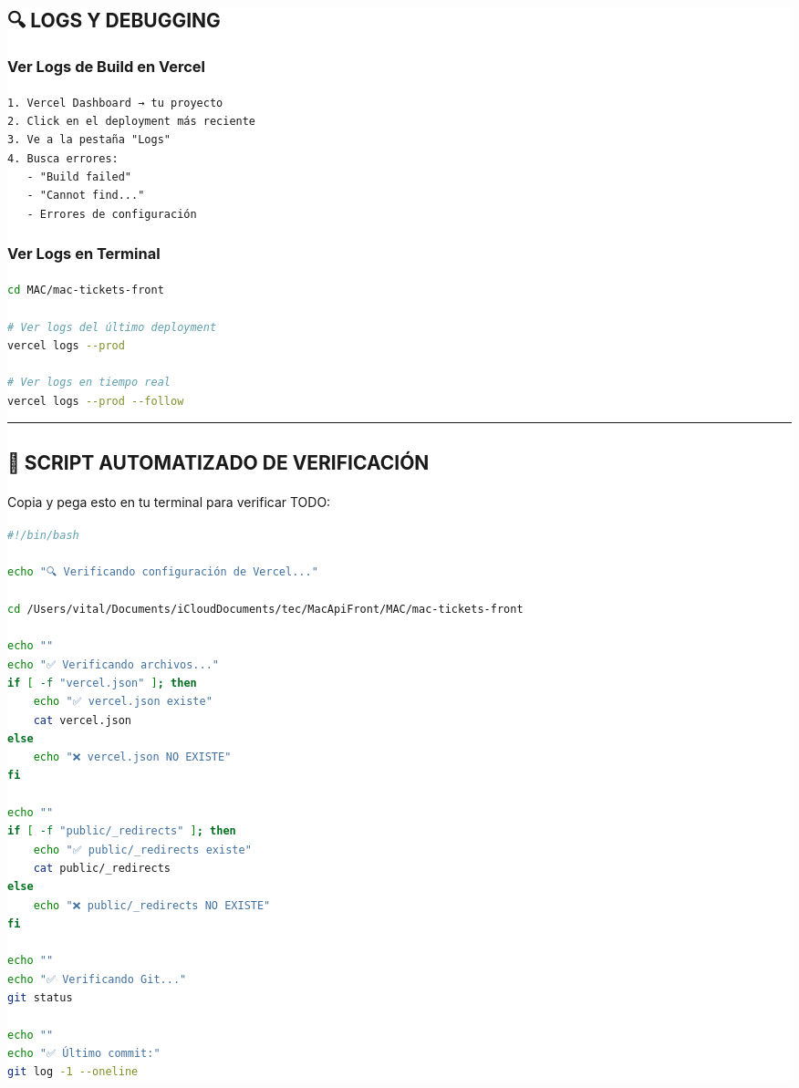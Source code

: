 
## 🔍 **LOGS Y DEBUGGING**

### **Ver Logs de Build en Vercel**

```
1. Vercel Dashboard → tu proyecto
2. Click en el deployment más reciente
3. Ve a la pestaña "Logs"
4. Busca errores:
   - "Build failed"
   - "Cannot find..."
   - Errores de configuración
```

### **Ver Logs en Terminal**

```bash
cd MAC/mac-tickets-front

# Ver logs del último deployment
vercel logs --prod

# Ver logs en tiempo real
vercel logs --prod --follow
```

---

## 📝 **SCRIPT AUTOMATIZADO DE VERIFICACIÓN**

Copia y pega esto en tu terminal para verificar TODO:

```bash
#!/bin/bash

echo "🔍 Verificando configuración de Vercel..."

cd /Users/vital/Documents/iCloudDocuments/tec/MacApiFront/MAC/mac-tickets-front

echo ""
echo "✅ Verificando archivos..."
if [ -f "vercel.json" ]; then
    echo "✅ vercel.json existe"
    cat vercel.json
else
    echo "❌ vercel.json NO EXISTE"
fi

echo ""
if [ -f "public/_redirects" ]; then
    echo "✅ public/_redirects existe"
    cat public/_redirects
else
    echo "❌ public/_redirects NO EXISTE"
fi

echo ""
echo "✅ Verificando Git..."
git status

echo ""
echo "✅ Último commit:"
git log -1 --oneline

```